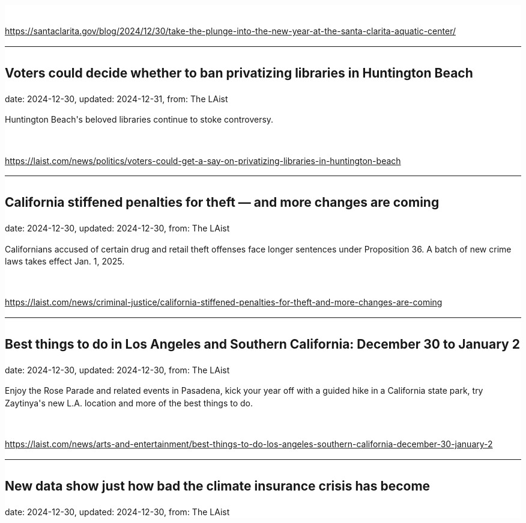 
<br> 

<https://santaclarita.gov/blog/2024/12/30/take-the-plunge-into-the-new-year-at-the-santa-clarita-aquatic-center/>

---

## Voters could decide whether to ban privatizing libraries in Huntington Beach

date: 2024-12-30, updated: 2024-12-31, from: The LAist

Huntington Beach's beloved libraries continue to stoke controversy. 

<br> 

<https://laist.com/news/politics/voters-could-get-a-say-on-privatizing-libraries-in-huntington-beach>

---

## California stiffened penalties for theft — and more changes are coming

date: 2024-12-30, updated: 2024-12-30, from: The LAist

Californians accused of certain drug and retail theft offenses face longer sentences under Proposition 36. A batch of new crime laws takes effect Jan. 1, 2025. 

<br> 

<https://laist.com/news/criminal-justice/california-stiffened-penalties-for-theft-and-more-changes-are-coming>

---

## Best things to do in Los Angeles and Southern California: December 30 to January 2

date: 2024-12-30, updated: 2024-12-30, from: The LAist

Enjoy the Rose Parade and related events in Pasadena, kick your year off with a guided hike in a California state park, try Zaytinya's new L.A. location and more of the best things to do. 

<br> 

<https://laist.com/news/arts-and-entertainment/best-things-to-do-los-angeles-southern-california-december-30-january-2>

---

## New data show just how bad the climate insurance crisis has become

date: 2024-12-30, updated: 2024-12-30, from: The LAist
